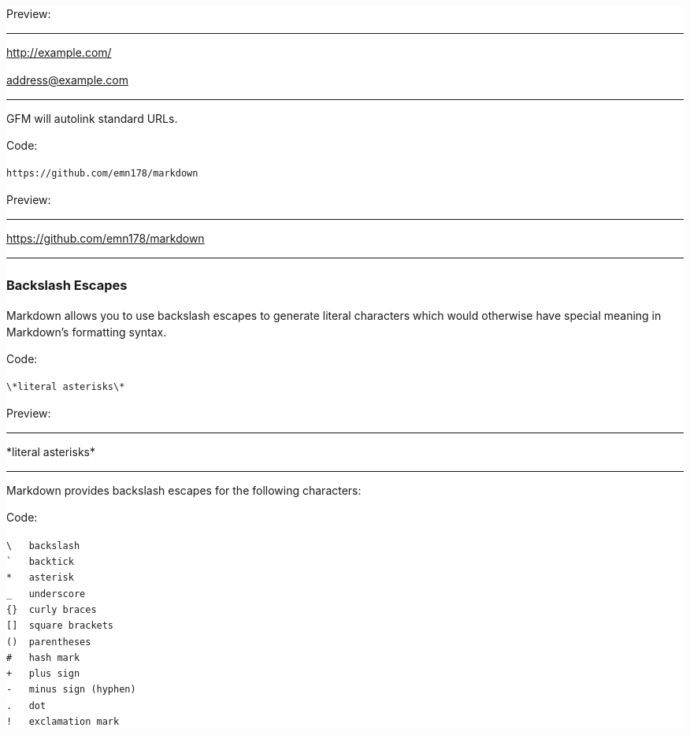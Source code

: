 Preview:

---

<http://example.com/>

<address@example.com>

---

GFM will autolink standard URLs.

Code:

```
https://github.com/emn178/markdown
```

Preview:

---

https://github.com/emn178/markdown

---

### Backslash Escapes

Markdown allows you to use backslash escapes to generate literal characters which would otherwise have special meaning in Markdown’s formatting syntax.

Code:

    \*literal asterisks\*

Preview:

---

\*literal asterisks\*

---

Markdown provides backslash escapes for the following characters:

Code:

    \   backslash
    `   backtick
    *   asterisk
    _   underscore
    {}  curly braces
    []  square brackets
    ()  parentheses
    #   hash mark
    +   plus sign
    -   minus sign (hyphen)
    .   dot
    !   exclamation mark

